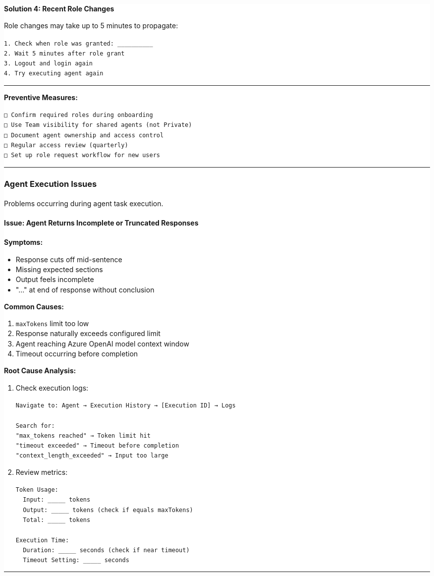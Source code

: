 
**Solution 4: Recent Role Changes**

Role changes may take up to 5 minutes to propagate:

```
1. Check when role was granted: __________
2. Wait 5 minutes after role grant
3. Logout and login again
4. Try executing agent again
```

---

**Preventive Measures:**

```
□ Confirm required roles during onboarding
□ Use Team visibility for shared agents (not Private)
□ Document agent ownership and access control
□ Regular access review (quarterly)
□ Set up role request workflow for new users
```

---

### Agent Execution Issues

Problems occurring during agent task execution.

#### Issue: Agent Returns Incomplete or Truncated Responses

**Symptoms:**
- Response cuts off mid-sentence
- Missing expected sections
- Output feels incomplete
- "..." at end of response without conclusion

**Common Causes:**
1. `maxTokens` limit too low
2. Response naturally exceeds configured limit
3. Agent reaching Azure OpenAI model context window
4. Timeout occurring before completion

**Root Cause Analysis:**

1. Check execution logs:
   ```
   Navigate to: Agent → Execution History → [Execution ID] → Logs

   Search for:
   "max_tokens reached" → Token limit hit
   "timeout exceeded" → Timeout before completion
   "context_length_exceeded" → Input too large
   ```

2. Review metrics:
   ```
   Token Usage:
     Input: _____ tokens
     Output: _____ tokens (check if equals maxTokens)
     Total: _____ tokens

   Execution Time:
     Duration: _____ seconds (check if near timeout)
     Timeout Setting: _____ seconds
   ```

---